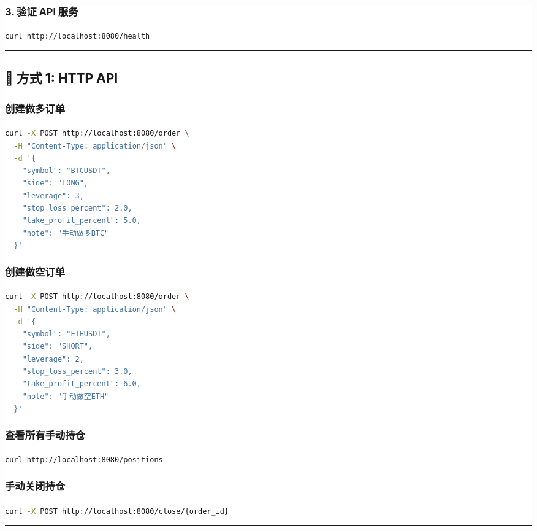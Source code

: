 ### 3. 验证 API 服务

```bash
curl http://localhost:8080/health
```

---

## 📡 方式 1: HTTP API

### 创建做多订单

```bash
curl -X POST http://localhost:8080/order \
  -H "Content-Type: application/json" \
  -d '{
    "symbol": "BTCUSDT",
    "side": "LONG",
    "leverage": 3,
    "stop_loss_percent": 2.0,
    "take_profit_percent": 5.0,
    "note": "手动做多BTC"
  }'
```

### 创建做空订单

```bash
curl -X POST http://localhost:8080/order \
  -H "Content-Type: application/json" \
  -d '{
    "symbol": "ETHUSDT",
    "side": "SHORT",
    "leverage": 2,
    "stop_loss_percent": 3.0,
    "take_profit_percent": 6.0,
    "note": "手动做空ETH"
  }'
```

### 查看所有手动持仓

```bash
curl http://localhost:8080/positions
```

### 手动关闭持仓

```bash
curl -X POST http://localhost:8080/close/{order_id}
```

---
